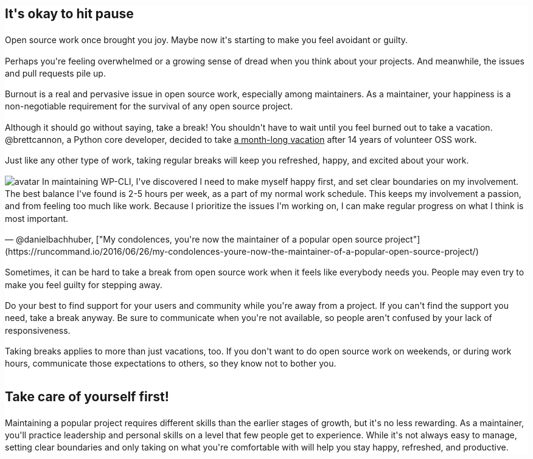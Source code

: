 ## It's okay to hit pause

Open source work once brought you joy. Maybe now it's starting to make you feel avoidant or guilty.

Perhaps you're feeling overwhelmed or a growing sense of dread when you think about your projects. And meanwhile, the issues and pull requests pile up.

Burnout is a real and pervasive issue in open source work, especially among maintainers. As a maintainer, your happiness is a non-negotiable requirement for the survival of any open source project.

Although it should go without saying, take a break! You shouldn't have to wait until you feel burned out to take a vacation. @brettcannon, a Python core developer, decided to take [a month-long vacation](https://snarky.ca/why-i-took-october-off-from-oss-volunteering/) after 14 years of volunteer OSS work.

Just like any other type of work, taking regular breaks will keep you refreshed, happy, and excited about your work.

<aside markdown="1" class="pquote">
  <img src="https://avatars.githubusercontent.com/danielbachhuber?s=180" class="pquote-avatar" alt="avatar">
  In maintaining WP-CLI, I've discovered I need to make myself happy first, and set clear boundaries on my involvement. The best balance I've found is 2-5 hours per week, as a part of my normal work schedule. This keeps my involvement a passion, and from feeling too much like work. Because I prioritize the issues I'm working on, I can make regular progress on what I think is most important.
  <p markdown="1" class="pquote-credit">
— @danielbachhuber, ["My condolences, you're now the maintainer of a popular open source project"](https://runcommand.io/2016/06/26/my-condolences-youre-now-the-maintainer-of-a-popular-open-source-project/)
  </p>
</aside>

Sometimes, it can be hard to take a break from open source work when it feels like everybody needs you. People may even try to make you feel guilty for stepping away.

Do your best to find support for your users and community while you're away from a project. If you can't find the support you need, take a break anyway. Be sure to communicate when you're not available, so people aren't confused by your lack of responsiveness.

Taking breaks applies to more than just vacations, too. If you don't want to do open source work on weekends, or during work hours, communicate those expectations to others, so they know not to bother you.

## Take care of yourself first!

Maintaining a popular project requires different skills than the earlier stages of growth, but it's no less rewarding. As a maintainer, you'll practice leadership and personal skills on a level that few people get to experience. While it's not always easy to manage, setting clear boundaries and only taking on what you're comfortable with will help you stay happy, refreshed, and productive.
